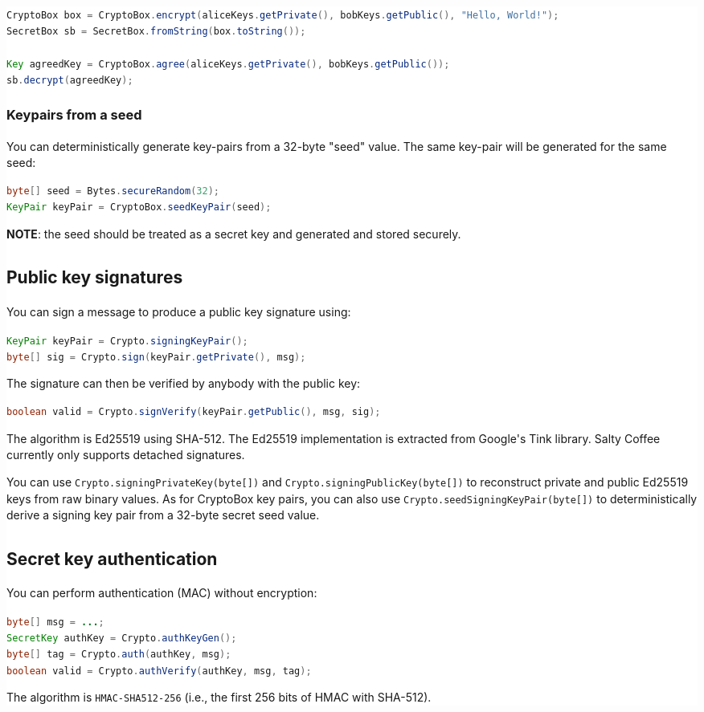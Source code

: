 ```java
CryptoBox box = CryptoBox.encrypt(aliceKeys.getPrivate(), bobKeys.getPublic(), "Hello, World!");
SecretBox sb = SecretBox.fromString(box.toString());

Key agreedKey = CryptoBox.agree(aliceKeys.getPrivate(), bobKeys.getPublic());
sb.decrypt(agreedKey);
```

### Keypairs from a seed

You can deterministically generate key-pairs from a 32-byte "seed" value. The same key-pair will be generated for the same
seed:

```java
byte[] seed = Bytes.secureRandom(32);
KeyPair keyPair = CryptoBox.seedKeyPair(seed);
```

**NOTE**: the seed should be treated as a secret key and generated and stored securely.

## Public key signatures

You can sign a message to produce a public key signature using:

```java
KeyPair keyPair = Crypto.signingKeyPair();
byte[] sig = Crypto.sign(keyPair.getPrivate(), msg);
```

The signature can then be verified by anybody with the public key:

```java
boolean valid = Crypto.signVerify(keyPair.getPublic(), msg, sig);
```

The algorithm is Ed25519 using SHA-512. The Ed25519 implementation is extracted from
Google's Tink library. Salty Coffee currently only supports detached signatures.

You can use `Crypto.signingPrivateKey(byte[])` and `Crypto.signingPublicKey(byte[])` to reconstruct
private and public Ed25519 keys from raw binary values. As for CryptoBox key pairs, you can also use
`Crypto.seedSigningKeyPair(byte[])` to deterministically derive a signing key pair from a 32-byte
secret seed value.

## Secret key authentication

You can perform authentication (MAC) without encryption:
```java
byte[] msg = ...;
SecretKey authKey = Crypto.authKeyGen();
byte[] tag = Crypto.auth(authKey, msg);
boolean valid = Crypto.authVerify(authKey, msg, tag);
```

The algorithm is `HMAC-SHA512-256` (i.e., the first 256 bits of HMAC with SHA-512).
